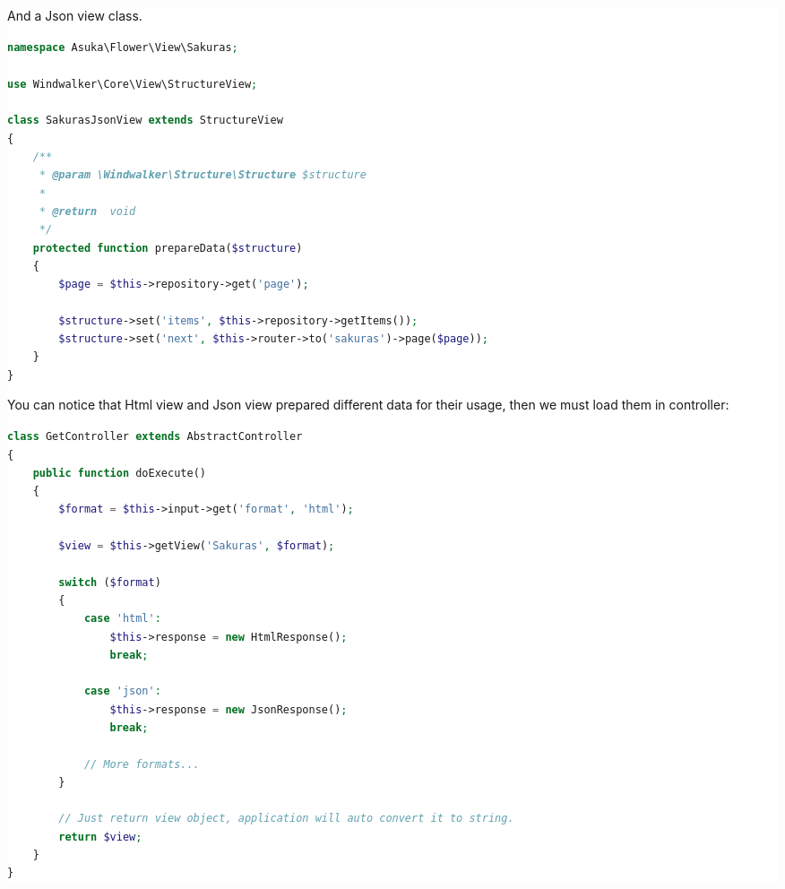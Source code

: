 And a Json view class.

```php
namespace Asuka\Flower\View\Sakuras;

use Windwalker\Core\View\StructureView;

class SakurasJsonView extends StructureView
{
	/**
	 * @param \Windwalker\Structure\Structure $structure
	 *
	 * @return  void
	 */
	protected function prepareData($structure)
	{
		$page = $this->repository->get('page');

		$structure->set('items', $this->repository->getItems());
		$structure->set('next', $this->router->to('sakuras')->page($page));
	}
}
```

You can notice that Html view and Json view prepared different data for their usage, then we must load them in controller:

```php
class GetController extends AbstractController
{
    public function doExecute()
    {
        $format = $this->input->get('format', 'html');
        
        $view = $this->getView('Sakuras', $format);

        switch ($format)
        {
            case 'html':
                $this->response = new HtmlResponse();
                break;

            case 'json':
                $this->response = new JsonResponse();
                break;
                
            // More formats...
        }

        // Just return view object, application will auto convert it to string.
        return $view;
    }
}
```
